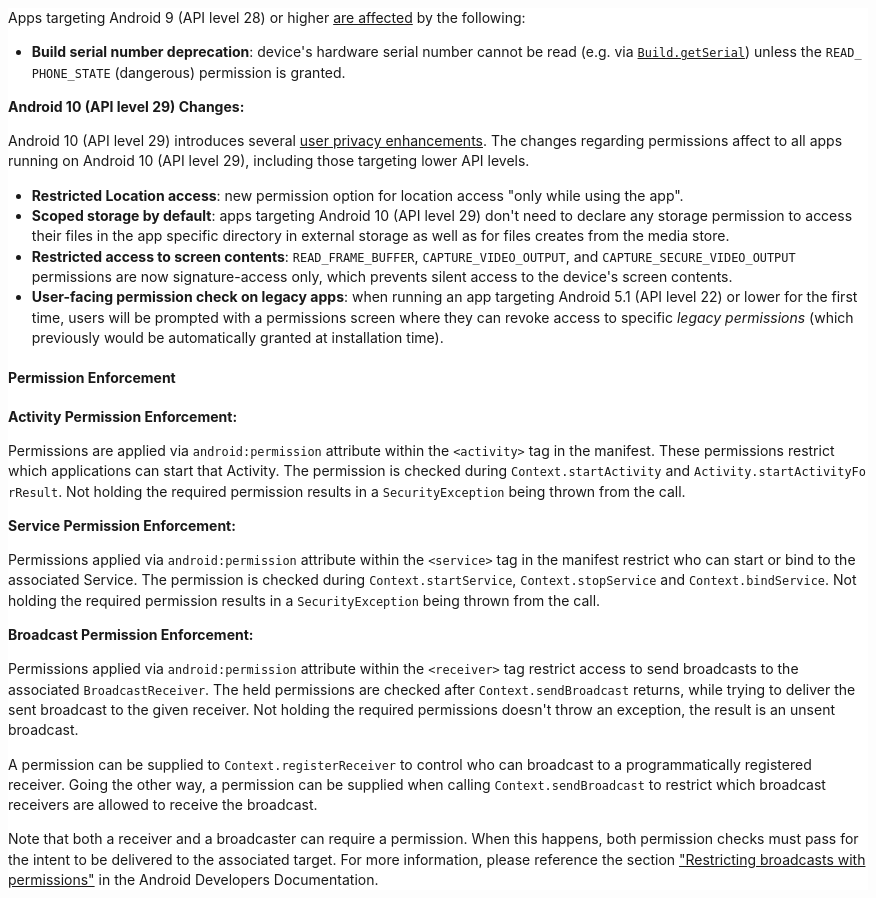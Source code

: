 Apps targeting Android 9 (API level 28) or higher [are affected](https://developer.android.com/about/versions/pie/android-9.0-changes-28 "Behavior changes: apps targeting API level 28+") by the following:

- **Build serial number deprecation**: device's hardware serial number cannot be read (e.g. via [`Build.getSerial`](https://developer.android.com/reference/android/os/Build.html#getSerial%28%29 "getSerial")) unless the `READ_PHONE_STATE` (dangerous) permission is granted.

**Android 10 (API level 29) Changes:**

Android 10 (API level 29) introduces several [user privacy enhancements](https://developer.android.com/about/versions/10/highlights#privacy_for_users "Android 10 for Developers: Privacy for users"). The changes regarding permissions affect to all apps running on Android 10 (API level 29), including those targeting lower API levels.

- **Restricted Location access**: new permission option for location access "only while using the app".
- **Scoped storage by default**: apps targeting Android 10 (API level 29) don't need to declare any storage permission to access their files in the app specific directory in external storage as well as for files creates from the media store.
- **Restricted access to screen contents**: `READ_FRAME_BUFFER`, `CAPTURE_VIDEO_OUTPUT`, and `CAPTURE_SECURE_VIDEO_OUTPUT` permissions are now signature-access only, which prevents silent access to the device's screen contents.
- **User-facing permission check on legacy apps**: when running an app targeting Android 5.1 (API level 22) or lower for the first time, users will be prompted with a permissions screen where they can revoke access to specific _legacy permissions_ (which previously would be automatically granted at installation time).

#### Permission Enforcement

**Activity Permission Enforcement:**

Permissions are applied via `android:permission` attribute within the `<activity>` tag in the manifest. These permissions restrict which applications can start that Activity. The permission is checked during `Context.startActivity` and `Activity.startActivityForResult`. Not holding the required permission results in a `SecurityException` being thrown from the call.

**Service Permission Enforcement:**

Permissions applied via `android:permission` attribute within the `<service>` tag in the manifest restrict who can start or bind to the associated Service. The permission is checked during `Context.startService`, `Context.stopService` and `Context.bindService`. Not holding the required permission results in a `SecurityException` being thrown from the call.

**Broadcast Permission Enforcement:**

Permissions applied via `android:permission` attribute within the `<receiver>` tag restrict access to send broadcasts to the associated `BroadcastReceiver`. The held permissions are checked after `Context.sendBroadcast` returns, while trying to deliver the sent broadcast to the given receiver. Not holding the required permissions doesn't throw an exception, the result is an unsent broadcast.

A permission can be supplied to `Context.registerReceiver` to control who can broadcast to a programmatically registered receiver. Going the other way, a permission can be supplied when calling `Context.sendBroadcast` to restrict which broadcast receivers are allowed to receive the broadcast.

Note that both a receiver and a broadcaster can require a permission. When this happens, both permission checks must pass for the intent to be delivered to the associated target. For more information, please reference the section ["Restricting broadcasts with permissions"](https://developer.android.com/guide/components/broadcasts#restrict-broadcasts-permissions "Restricting broadcasts with permissions") in the Android Developers Documentation.
